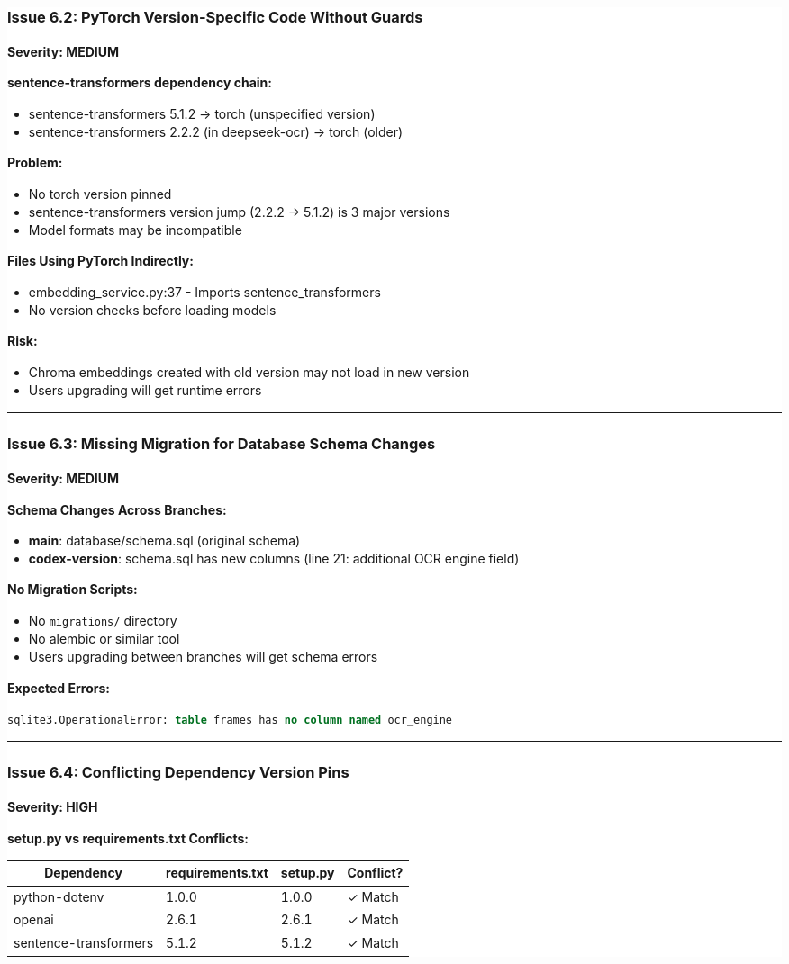 
### Issue 6.2: PyTorch Version-Specific Code Without Guards
**Severity: MEDIUM**

**sentence-transformers dependency chain:**
- sentence-transformers 5.1.2 → torch (unspecified version)
- sentence-transformers 2.2.2 (in deepseek-ocr) → torch (older)

**Problem:**
- No torch version pinned
- sentence-transformers version jump (2.2.2 → 5.1.2) is 3 major versions
- Model formats may be incompatible

**Files Using PyTorch Indirectly:**
- embedding_service.py:37 - Imports sentence_transformers
- No version checks before loading models

**Risk:**
- Chroma embeddings created with old version may not load in new version
- Users upgrading will get runtime errors

---

### Issue 6.3: Missing Migration for Database Schema Changes
**Severity: MEDIUM**

**Schema Changes Across Branches:**
- **main**: database/schema.sql (original schema)
- **codex-version**: schema.sql has new columns (line 21: additional OCR engine field)

**No Migration Scripts:**
- No `migrations/` directory
- No alembic or similar tool
- Users upgrading between branches will get schema errors

**Expected Errors:**
```sql
sqlite3.OperationalError: table frames has no column named ocr_engine
```

---

### Issue 6.4: Conflicting Dependency Version Pins
**Severity: HIGH**

**setup.py vs requirements.txt Conflicts:**

| Dependency | requirements.txt | setup.py | Conflict? |
|------------|------------------|----------|-----------|
| python-dotenv | 1.0.0 | 1.0.0 | ✓ Match |
| openai | 2.6.1 | 2.6.1 | ✓ Match |
| sentence-transformers | 5.1.2 | 5.1.2 | ✓ Match |
